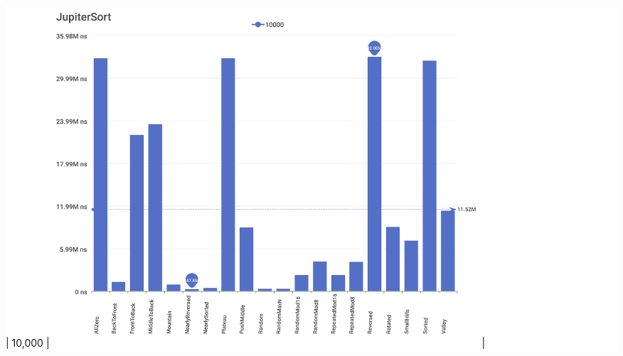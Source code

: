 | 10,000             | <img src="../../images/perf/algo/JupiterSort_cat_d_series_s_10000$_bars.svg" width="600">      |